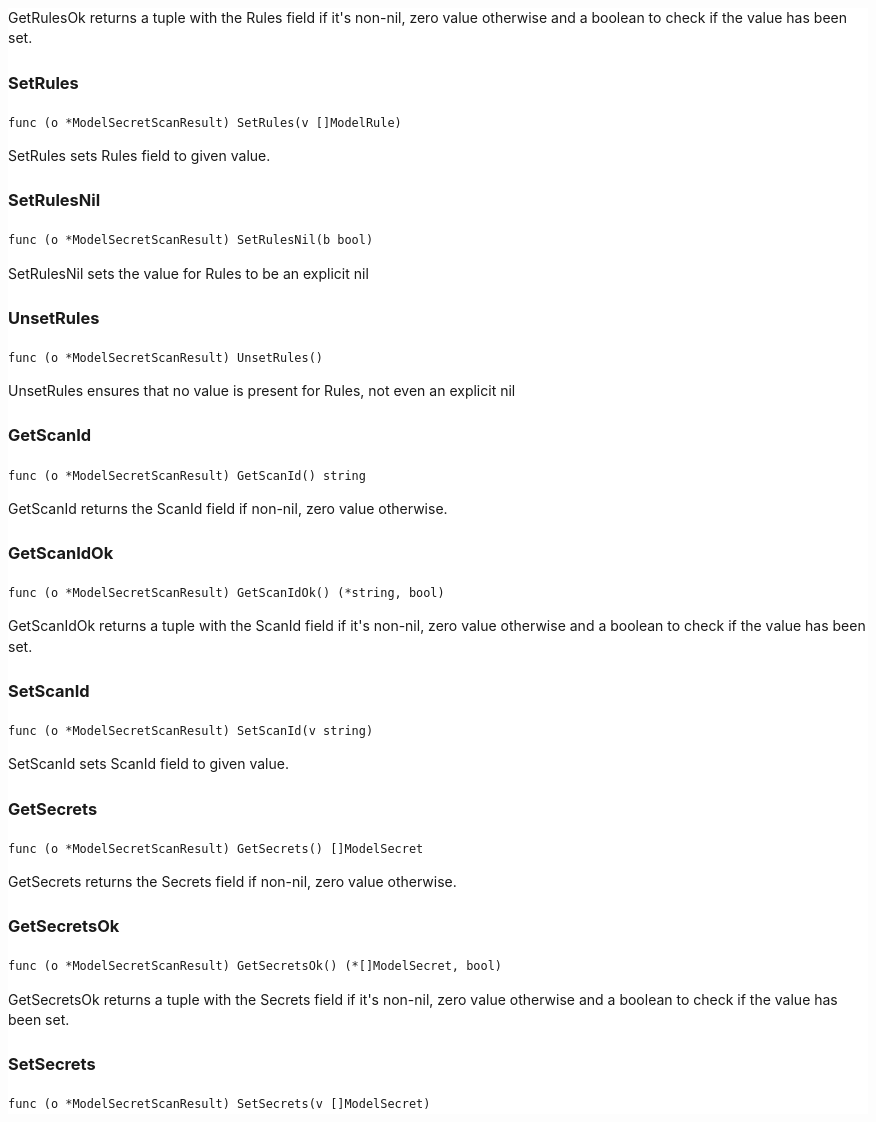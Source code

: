 GetRulesOk returns a tuple with the Rules field if it's non-nil, zero value otherwise
and a boolean to check if the value has been set.

### SetRules

`func (o *ModelSecretScanResult) SetRules(v []ModelRule)`

SetRules sets Rules field to given value.


### SetRulesNil

`func (o *ModelSecretScanResult) SetRulesNil(b bool)`

 SetRulesNil sets the value for Rules to be an explicit nil

### UnsetRules
`func (o *ModelSecretScanResult) UnsetRules()`

UnsetRules ensures that no value is present for Rules, not even an explicit nil
### GetScanId

`func (o *ModelSecretScanResult) GetScanId() string`

GetScanId returns the ScanId field if non-nil, zero value otherwise.

### GetScanIdOk

`func (o *ModelSecretScanResult) GetScanIdOk() (*string, bool)`

GetScanIdOk returns a tuple with the ScanId field if it's non-nil, zero value otherwise
and a boolean to check if the value has been set.

### SetScanId

`func (o *ModelSecretScanResult) SetScanId(v string)`

SetScanId sets ScanId field to given value.


### GetSecrets

`func (o *ModelSecretScanResult) GetSecrets() []ModelSecret`

GetSecrets returns the Secrets field if non-nil, zero value otherwise.

### GetSecretsOk

`func (o *ModelSecretScanResult) GetSecretsOk() (*[]ModelSecret, bool)`

GetSecretsOk returns a tuple with the Secrets field if it's non-nil, zero value otherwise
and a boolean to check if the value has been set.

### SetSecrets

`func (o *ModelSecretScanResult) SetSecrets(v []ModelSecret)`
